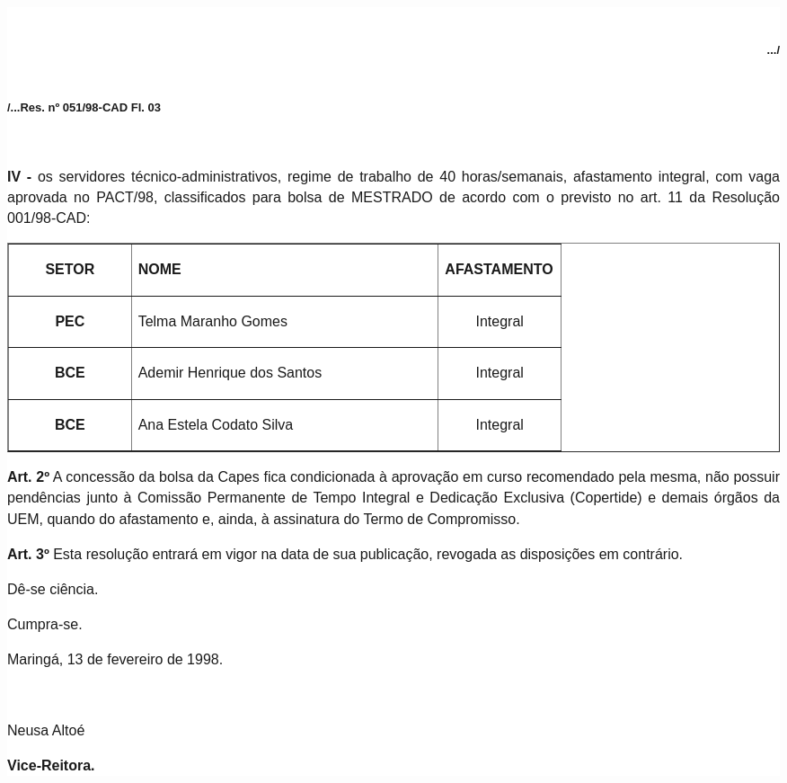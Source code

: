 
<FONT FACE="Arial" SIZE=3>
<P>&nbsp;</P>
</FONT><B><FONT FACE="Arial" SIZE=2><P ALIGN="RIGHT">.../</P>
</B></FONT><FONT SIZE=2>
<P>&nbsp;</P>
</FONT><B><FONT FACE="Arial" SIZE=2><P ALIGN="JUSTIFY">/...Res. nº 051/98-CAD                                                                                                           Fl. 03</P>
</B></FONT><FONT FACE="Arial" SIZE=3>
<P>&nbsp;</P>
<B><P ALIGN="JUSTIFY">IV -</B> os servidores t&eacute;cnico-administrativos, regime de trabalho de 40 horas/semanais, afastamento integral, com vaga aprovada no PACT/98, classificados para bolsa de MESTRADO de acordo com o previsto no art. 11 da Resolu&ccedil;&atilde;o 001/98-CAD:</P>
</FONT>
<P ALIGN="CENTER"><CENTER><TABLE BORDER CELLSPACING=2 CELLPADDING=7 WIDTH=589>
<TR><TD WIDTH="22%" VALIGN="TOP">
<B><FONT FACE="Arial" SIZE=3><P ALIGN="CENTER">SETOR</B></FONT></TD>
<TD WIDTH="55%" VALIGN="TOP">
<B><FONT FACE="Arial" SIZE=3><P>NOME</B></FONT></TD>
<TD WIDTH="22%" VALIGN="TOP">
<B><FONT FACE="Arial" SIZE=3><P>AFASTAMENTO</B></FONT></TD>
</TR>
<TR><TD WIDTH="22%" VALIGN="TOP">
<B><FONT FACE="Arial" SIZE=3><P ALIGN="CENTER">PEC</B></FONT></TD>
<TD WIDTH="55%" VALIGN="TOP">
<FONT FACE="Arial" SIZE=3><P>Telma Maranho Gomes</FONT></TD>
<TD WIDTH="22%" VALIGN="TOP">
<FONT FACE="Arial" SIZE=3><P ALIGN="CENTER">Integral</FONT></TD>
</TR>
<TR><TD WIDTH="22%" VALIGN="TOP">
<B><FONT FACE="Arial" SIZE=3><P ALIGN="CENTER">BCE</B></FONT></TD>
<TD WIDTH="55%" VALIGN="TOP">
<FONT FACE="Arial" SIZE=3><P>Ademir Henrique dos Santos</FONT></TD>
<TD WIDTH="22%" VALIGN="TOP">
<FONT FACE="Arial" SIZE=3><P ALIGN="CENTER">Integral</FONT></TD>
</TR>
<TR><TD WIDTH="22%" VALIGN="TOP">
<B><FONT FACE="Arial" SIZE=3><P ALIGN="CENTER">BCE</B></FONT></TD>
<TD WIDTH="55%" VALIGN="TOP">
<FONT FACE="Arial" SIZE=3><P>Ana Estela Codato Silva</FONT></TD>
<TD WIDTH="22%" VALIGN="TOP">
<FONT FACE="Arial" SIZE=3><P ALIGN="CENTER">Integral</FONT></TD>
</TR>
</TABLE>
</CENTER></P>

<FONT FACE="Arial" SIZE=3>
<B><P ALIGN="JUSTIFY">Art. 2º</B> A concess&atilde;o da bolsa da Capes fica condicionada &agrave; aprova&ccedil;&atilde;o em curso recomendado pela mesma, n&atilde;o possuir pend&ecirc;ncias junto &agrave; Comiss&atilde;o Permanente de Tempo Integral e Dedica&ccedil;&atilde;o Exclusiva (Copertide) e demais &oacute;rg&atilde;os da UEM, quando do afastamento e, ainda, &agrave; assinatura do Termo de Compromisso.</P>
<B><P ALIGN="JUSTIFY">Art. 3º</B> Esta resolu&ccedil;&atilde;o entrar&aacute; em vigor na data de sua publica&ccedil;&atilde;o, revogada as disposi&ccedil;&otilde;es em contr&aacute;rio.</P>
<P>D&ecirc;-se ci&ecirc;ncia.</P>
<P>Cumpra-se.</P>

<P ALIGN="JUSTIFY">Maring&aacute;, 13 de fevereiro de 1998.</P>

<P>&nbsp;</P>
<P>Neusa Alto&eacute;</P>
<B><P>Vice-Reitora.</P></B></FONT></BODY>
